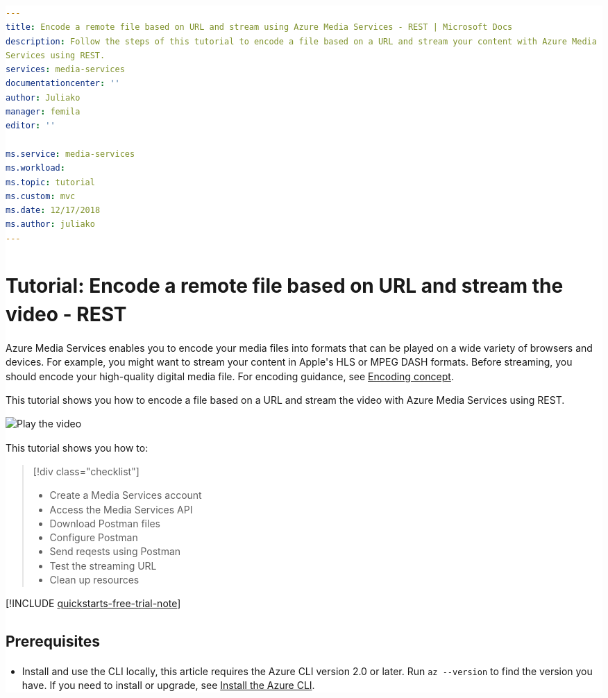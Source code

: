 ```yaml
---
title: Encode a remote file based on URL and stream using Azure Media Services - REST | Microsoft Docs
description: Follow the steps of this tutorial to encode a file based on a URL and stream your content with Azure Media Services using REST.
services: media-services
documentationcenter: ''
author: Juliako
manager: femila
editor: ''

ms.service: media-services
ms.workload: 
ms.topic: tutorial
ms.custom: mvc
ms.date: 12/17/2018
ms.author: juliako
---
```


# Tutorial: Encode a remote file based on URL and stream the video - REST

Azure Media Services enables you to encode your media files into formats that can be played on a wide variety of browsers and devices. For example, you might want to stream your content in Apple's HLS or MPEG DASH formats. Before streaming, you should encode your high-quality digital media file. For encoding guidance, see [Encoding concept](encoding-concept.md).

This tutorial shows you how to encode a file based on a URL and stream the video with Azure Media Services using REST. 

![Play the video](./media/stream-files-tutorial-with-api/final-video.png)

This tutorial shows you how to:    

> [!div class="checklist"]
> * Create a Media Services account
> * Access the Media Services API
> * Download Postman files
> * Configure Postman
> * Send reqests using Postman
> * Test the streaming URL
> * Clean up resources

[!INCLUDE [quickstarts-free-trial-note](../../../includes/quickstarts-free-trial-note.md)]

## Prerequisites

- Install and use the CLI locally, this article requires the Azure CLI version 2.0 or later. Run `az --version` to find the version you have. If you need to install or upgrade, see [Install the Azure CLI](/cli/azure/install-azure-cli). 
